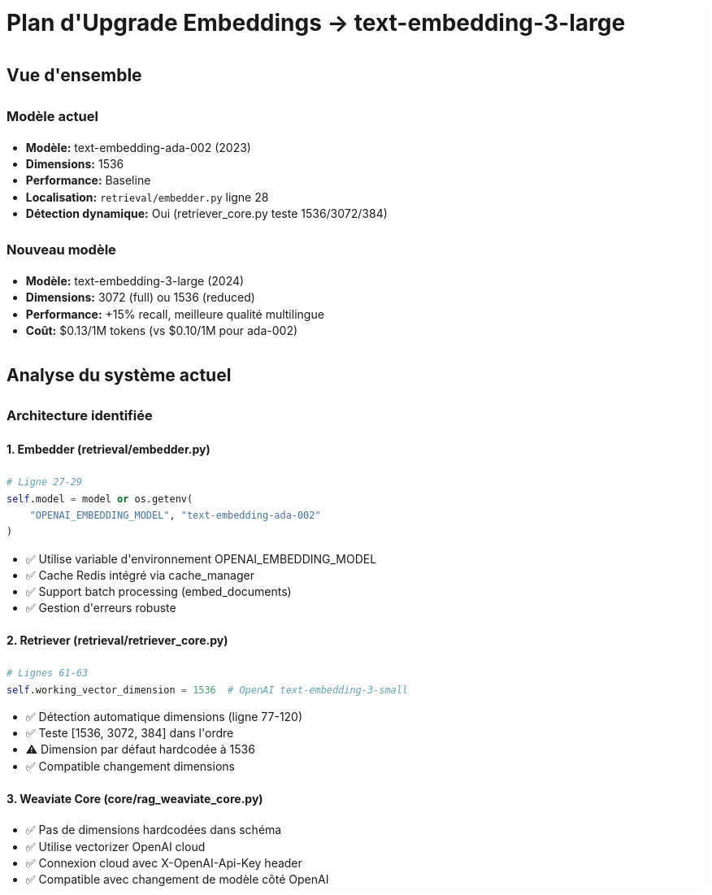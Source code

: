 # Plan d'Upgrade Embeddings → text-embedding-3-large

## Vue d'ensemble

### Modèle actuel
- **Modèle:** text-embedding-ada-002 (2023)
- **Dimensions:** 1536
- **Performance:** Baseline
- **Localisation:** `retrieval/embedder.py` ligne 28
- **Détection dynamique:** Oui (retriever_core.py teste 1536/3072/384)

### Nouveau modèle
- **Modèle:** text-embedding-3-large (2024)
- **Dimensions:** 3072 (full) ou 1536 (reduced)
- **Performance:** +15% recall, meilleure qualité multilingue
- **Coût:** $0.13/1M tokens (vs $0.10/1M pour ada-002)

## Analyse du système actuel

### Architecture identifiée

#### 1. Embedder (retrieval/embedder.py)
```python
# Ligne 27-29
self.model = model or os.getenv(
    "OPENAI_EMBEDDING_MODEL", "text-embedding-ada-002"
)
```
- ✅ Utilise variable d'environnement OPENAI_EMBEDDING_MODEL
- ✅ Cache Redis intégré via cache_manager
- ✅ Support batch processing (embed_documents)
- ✅ Gestion d'erreurs robuste

#### 2. Retriever (retrieval/retriever_core.py)
```python
# Lignes 61-63
self.working_vector_dimension = 1536  # OpenAI text-embedding-3-small
```
- ✅ Détection automatique dimensions (ligne 77-120)
- ✅ Teste [1536, 3072, 384] dans l'ordre
- ⚠️ Dimension par défaut hardcodée à 1536
- ✅ Compatible changement dimensions

#### 3. Weaviate Core (core/rag_weaviate_core.py)
- ✅ Pas de dimensions hardcodées dans schéma
- ✅ Utilise vectorizer OpenAI cloud
- ✅ Connexion cloud avec X-OpenAI-Api-Key header
- ✅ Compatible avec changement de modèle côté OpenAI
